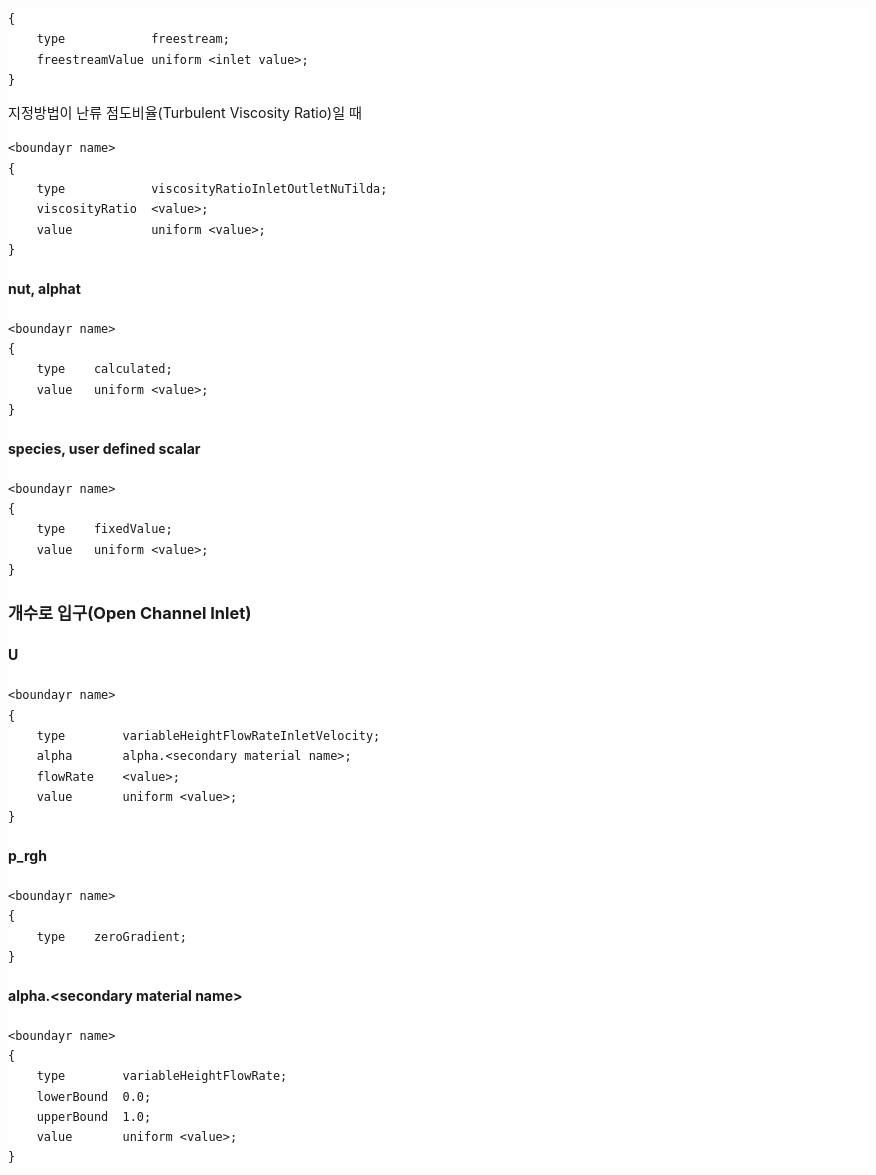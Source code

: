 ```
{
    type            freestream;
    freestreamValue uniform <inlet value>;
}
```
지정방법이 난류 점도비율(Turbulent Viscosity Ratio)일 때
```
<boundayr name>
{
    type            viscosityRatioInletOutletNuTilda;
    viscosityRatio  <value>;
    value           uniform <value>;
}
```
#### nut, alphat
```
<boundayr name>
{
    type    calculated;
    value   uniform <value>;
}
```
#### species, user defined scalar
```
<boundayr name>
{
    type    fixedValue;
    value   uniform <value>;
}
```

### 개수로 입구(Open Channel Inlet)

#### U
```
<boundayr name>
{
    type        variableHeightFlowRateInletVelocity;
    alpha       alpha.<secondary material name>;
    flowRate    <value>;
    value       uniform <value>;
}
```
#### p\_rgh
```
<boundayr name>
{
    type    zeroGradient;
}
```
#### alpha.\<secondary material name>
```
<boundayr name>
{
    type        variableHeightFlowRate;
    lowerBound  0.0;
    upperBound  1.0;
    value       uniform <value>;
}
```
